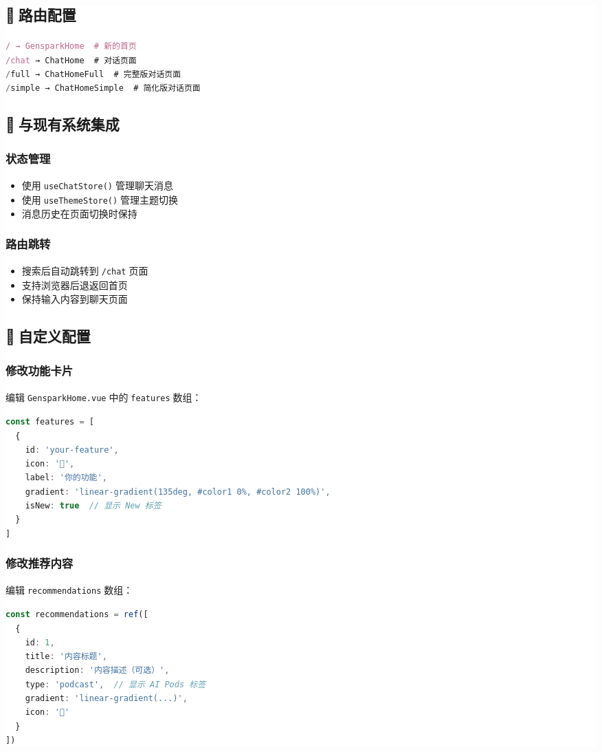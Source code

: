 ## 🎯 路由配置

```typescript
/ → GensparkHome  # 新的首页
/chat → ChatHome  # 对话页面
/full → ChatHomeFull  # 完整版对话页面
/simple → ChatHomeSimple  # 简化版对话页面
```

## 🔄 与现有系统集成

### 状态管理
- 使用 `useChatStore()` 管理聊天消息
- 使用 `useThemeStore()` 管理主题切换
- 消息历史在页面切换时保持

### 路由跳转
- 搜索后自动跳转到 `/chat` 页面
- 支持浏览器后退返回首页
- 保持输入内容到聊天页面

## 🎨 自定义配置

### 修改功能卡片
编辑 `GensparkHome.vue` 中的 `features` 数组：
```typescript
const features = [
  {
    id: 'your-feature',
    icon: '🎯',
    label: '你的功能',
    gradient: 'linear-gradient(135deg, #color1 0%, #color2 100%)',
    isNew: true  // 显示 New 标签
  }
]
```

### 修改推荐内容
编辑 `recommendations` 数组：
```typescript
const recommendations = ref([
  {
    id: 1,
    title: '内容标题',
    description: '内容描述（可选）',
    type: 'podcast',  // 显示 AI Pods 标签
    gradient: 'linear-gradient(...)',
    icon: '🎯'
  }
])
```
